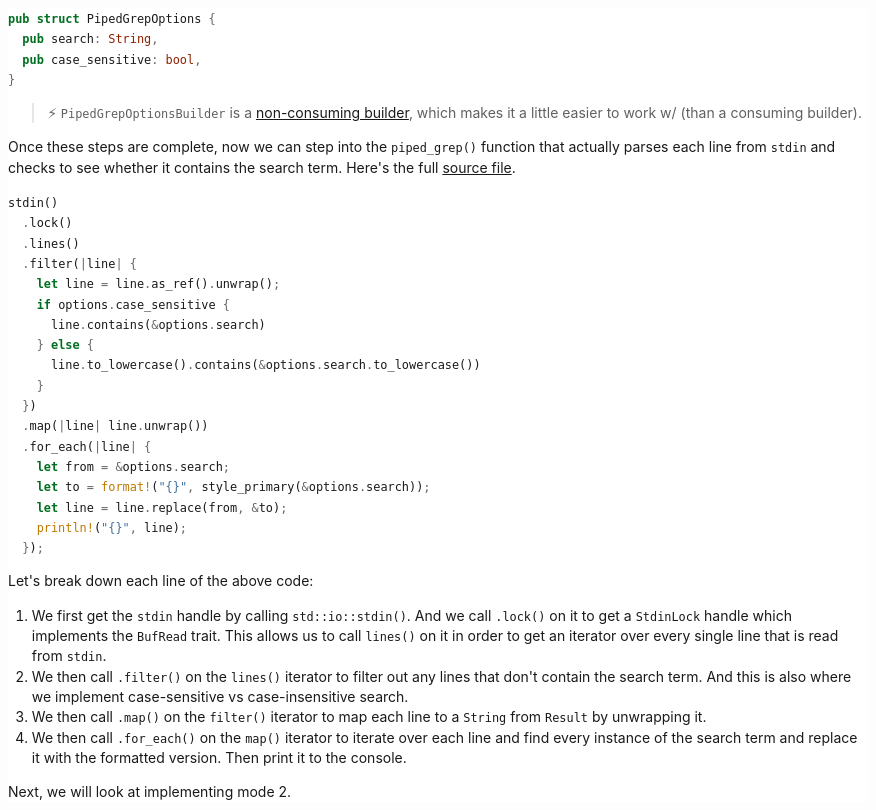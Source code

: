 ```rust
pub struct PipedGrepOptions {
  pub search: String,
  pub case_sensitive: bool,
}
```

> ⚡ `PipedGrepOptionsBuilder` is a
> [non-consuming builder](https://github.com/nazmulidris/rust_scratch/blob/main/rust-book/src/intermediate/builders.rs),
> which makes it a little easier to work w/ (than a consuming builder).

Once these steps are complete, now we can step into the `piped_grep()` function that actually parses
each line from `stdin` and checks to see whether it contains the search term. Here's the full
[source file](https://github.com/nazmulidris/rust_scratch/blob/main/rust-grep-cli/src/piped_grep.rs).

```rust
stdin()
  .lock()
  .lines()
  .filter(|line| {
    let line = line.as_ref().unwrap();
    if options.case_sensitive {
      line.contains(&options.search)
    } else {
      line.to_lowercase().contains(&options.search.to_lowercase())
    }
  })
  .map(|line| line.unwrap())
  .for_each(|line| {
    let from = &options.search;
    let to = format!("{}", style_primary(&options.search));
    let line = line.replace(from, &to);
    println!("{}", line);
  });
```

Let's break down each line of the above code:

1. We first get the `stdin` handle by calling `std::io::stdin()`. And we call `.lock()` on it to get
   a `StdinLock` handle which implements the `BufRead` trait. This allows us to call `lines()` on it
   in order to get an iterator over every single line that is read from `stdin`.
2. We then call `.filter()` on the `lines()` iterator to filter out any lines that don't contain the
   search term. And this is also where we implement case-sensitive vs case-insensitive search.
3. We then call `.map()` on the `filter()` iterator to map each line to a `String` from `Result` by
   unwrapping it.
4. We then call `.for_each()` on the `map()` iterator to iterate over each line and find every
   instance of the search term and replace it with the formatted version. Then print it to the
   console.

Next, we will look at implementing mode 2.
